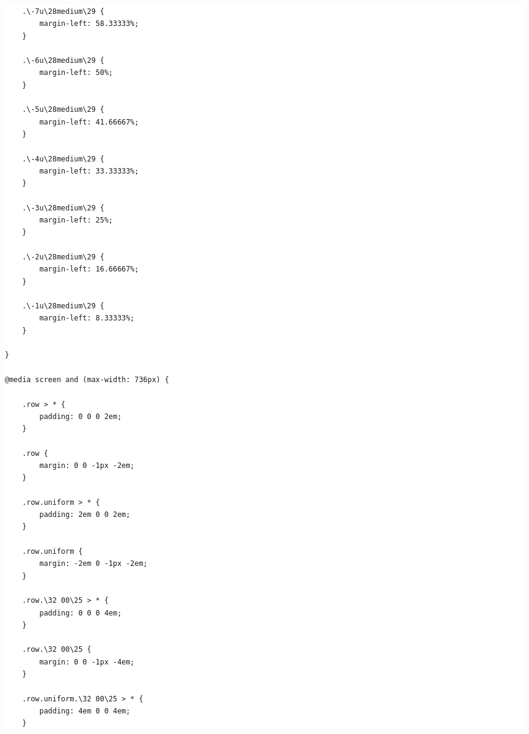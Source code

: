 		.\-7u\28medium\29 {
			margin-left: 58.33333%;
		}

		.\-6u\28medium\29 {
			margin-left: 50%;
		}

		.\-5u\28medium\29 {
			margin-left: 41.66667%;
		}

		.\-4u\28medium\29 {
			margin-left: 33.33333%;
		}

		.\-3u\28medium\29 {
			margin-left: 25%;
		}

		.\-2u\28medium\29 {
			margin-left: 16.66667%;
		}

		.\-1u\28medium\29 {
			margin-left: 8.33333%;
		}

	}

	@media screen and (max-width: 736px) {

		.row > * {
			padding: 0 0 0 2em;
		}

		.row {
			margin: 0 0 -1px -2em;
		}

		.row.uniform > * {
			padding: 2em 0 0 2em;
		}

		.row.uniform {
			margin: -2em 0 -1px -2em;
		}

		.row.\32 00\25 > * {
			padding: 0 0 0 4em;
		}

		.row.\32 00\25 {
			margin: 0 0 -1px -4em;
		}

		.row.uniform.\32 00\25 > * {
			padding: 4em 0 0 4em;
		}
